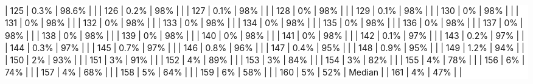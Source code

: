 | 125 | 0.3% | 98.6% |  |
| 126 | 0.2% | 98% |  |
| 127 | 0.1% | 98% |  |
| 128 | 0% | 98% |  |
| 129 | 0.1% | 98% |  |
| 130 | 0% | 98% |  |
| 131 | 0% | 98% |  |
| 132 | 0% | 98% |  |
| 133 | 0% | 98% |  |
| 134 | 0% | 98% |  |
| 135 | 0% | 98% |  |
| 136 | 0% | 98% |  |
| 137 | 0% | 98% |  |
| 138 | 0% | 98% |  |
| 139 | 0% | 98% |  |
| 140 | 0% | 98% |  |
| 141 | 0% | 98% |  |
| 142 | 0.1% | 97% |  |
| 143 | 0.2% | 97% |  |
| 144 | 0.3% | 97% |  |
| 145 | 0.7% | 97% |  |
| 146 | 0.8% | 96% |  |
| 147 | 0.4% | 95% |  |
| 148 | 0.9% | 95% |  |
| 149 | 1.2% | 94% |  |
| 150 | 2% | 93% |  |
| 151 | 3% | 91% |  |
| 152 | 4% | 89% |  |
| 153 | 3% | 84% |  |
| 154 | 3% | 82% |  |
| 155 | 4% | 78% |  |
| 156 | 6% | 74% |  |
| 157 | 4% | 68% |  |
| 158 | 5% | 64% |  |
| 159 | 6% | 58% |  |
| 160 | 5% | 52% | Median |
| 161 | 4% | 47% |  |